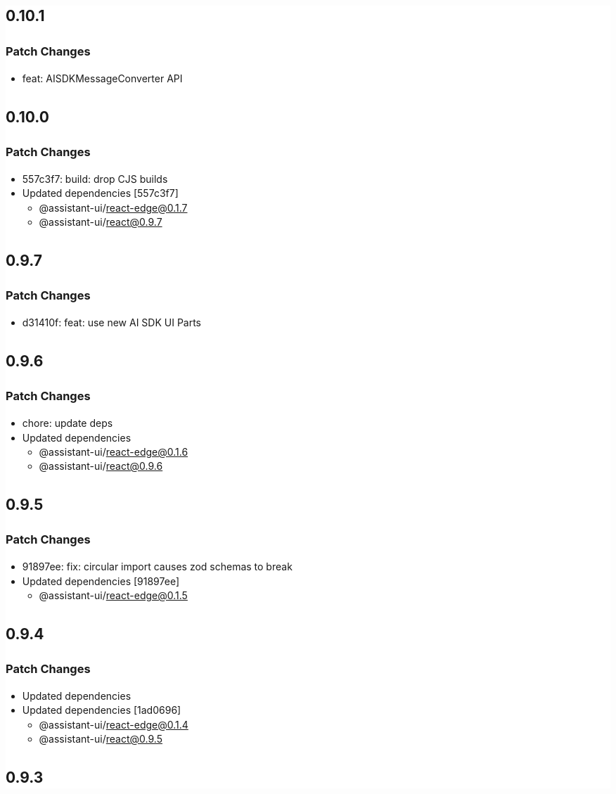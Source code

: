 ## 0.10.1

### Patch Changes

- feat: AISDKMessageConverter API

## 0.10.0

### Patch Changes

- 557c3f7: build: drop CJS builds
- Updated dependencies [557c3f7]
  - @assistant-ui/react-edge@0.1.7
  - @assistant-ui/react@0.9.7

## 0.9.7

### Patch Changes

- d31410f: feat: use new AI SDK UI Parts

## 0.9.6

### Patch Changes

- chore: update deps
- Updated dependencies
  - @assistant-ui/react-edge@0.1.6
  - @assistant-ui/react@0.9.6

## 0.9.5

### Patch Changes

- 91897ee: fix: circular import causes zod schemas to break
- Updated dependencies [91897ee]
  - @assistant-ui/react-edge@0.1.5

## 0.9.4

### Patch Changes

- Updated dependencies
- Updated dependencies [1ad0696]
  - @assistant-ui/react-edge@0.1.4
  - @assistant-ui/react@0.9.5

## 0.9.3
